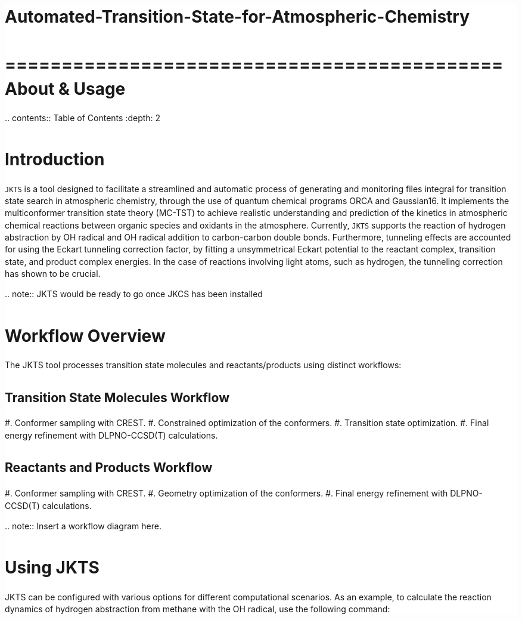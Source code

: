 # Automated-Transition-State-for-Atmospheric-Chemistry

============================================
About & Usage
============================================

.. contents:: Table of Contents
   :depth: 2

Introduction
============

``JKTS`` is a tool designed to facilitate a streamlined and automatic process of generating and monitoring files integral for transition state search in atmospheric chemistry, through the use of quantum chemical programs ORCA and Gaussian16.
It implements the multiconformer transition state theory (MC-TST) to achieve realistic understanding and prediction of the kinetics in atmospheric chemical reactions between organic species and oxidants in the atmosphere. Currently, ``JKTS`` supports the  reaction of hydrogen abstraction by OH radical and OH radical addition to carbon-carbon double bonds. 
Furthermore, tunneling effects are accounted for using the Eckart tunneling correction factor, by fitting a unsymmetrical Eckart potential to the reactant complex, transition state, and product complex energies. In the case of reactions involving light atoms, such as hydrogen, the tunneling correction has shown to be crucial.

.. note::
   JKTS would be ready to go once JKCS has been installed
   

Workflow Overview
=================

The JKTS tool processes transition state molecules and reactants/products using distinct workflows:

Transition State Molecules Workflow
-----------------------------------

#. Conformer sampling with CREST.
#. Constrained optimization of the conformers.
#. Transition state optimization.
#. Final energy refinement with DLPNO-CCSD(T) calculations.

Reactants and Products Workflow
-------------------------------

#. Conformer sampling with CREST.
#. Geometry optimization of the conformers.
#. Final energy refinement with DLPNO-CCSD(T) calculations.

.. note::
   Insert a workflow diagram here.

Using JKTS
==========

JKTS can be configured with various options for different computational scenarios. As an example, to calculate the reaction dynamics of hydrogen abstraction from methane with the OH radical, use the following command:
